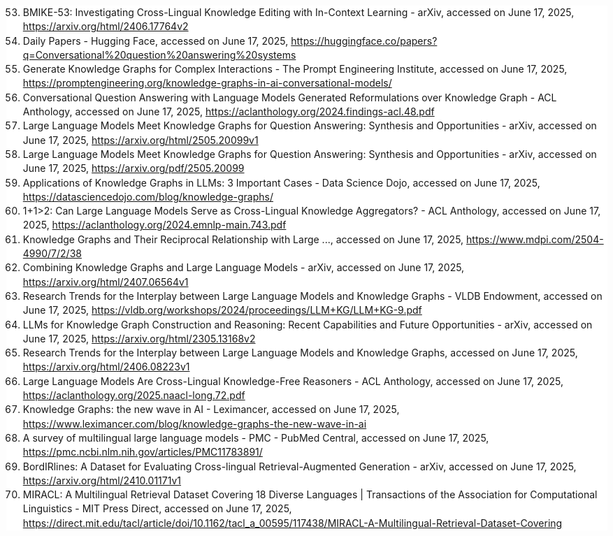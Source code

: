 53. BMIKE-53: Investigating Cross-Lingual Knowledge Editing with In-Context Learning - arXiv, accessed on June 17, 2025, https://arxiv.org/html/2406.17764v2  
54. Daily Papers - Hugging Face, accessed on June 17, 2025, https://huggingface.co/papers?q=Conversational%20question%20answering%20systems  
55. Generate Knowledge Graphs for Complex Interactions - The Prompt Engineering Institute, accessed on June 17, 2025, https://promptengineering.org/knowledge-graphs-in-ai-conversational-models/  
56. Conversational Question Answering with Language Models Generated Reformulations over Knowledge Graph - ACL Anthology, accessed on June 17, 2025, https://aclanthology.org/2024.findings-acl.48.pdf  
57. Large Language Models Meet Knowledge Graphs for Question Answering: Synthesis and Opportunities - arXiv, accessed on June 17, 2025, https://arxiv.org/html/2505.20099v1  
58. Large Language Models Meet Knowledge Graphs for Question Answering: Synthesis and Opportunities - arXiv, accessed on June 17, 2025, https://arxiv.org/pdf/2505.20099  
59. Applications of Knowledge Graphs in LLMs: 3 Important Cases - Data Science Dojo, accessed on June 17, 2025, https://datasciencedojo.com/blog/knowledge-graphs/  
60. 1+1>2: Can Large Language Models Serve as Cross-Lingual Knowledge Aggregators? - ACL Anthology, accessed on June 17, 2025, https://aclanthology.org/2024.emnlp-main.743.pdf  
61. Knowledge Graphs and Their Reciprocal Relationship with Large ..., accessed on June 17, 2025, https://www.mdpi.com/2504-4990/7/2/38  
62. Combining Knowledge Graphs and Large Language Models - arXiv, accessed on June 17, 2025, https://arxiv.org/html/2407.06564v1  
63. Research Trends for the Interplay between Large Language Models and Knowledge Graphs - VLDB Endowment, accessed on June 17, 2025, https://vldb.org/workshops/2024/proceedings/LLM+KG/LLM+KG-9.pdf  
64. LLMs for Knowledge Graph Construction and Reasoning: Recent Capabilities and Future Opportunities - arXiv, accessed on June 17, 2025, https://arxiv.org/html/2305.13168v2  
65. Research Trends for the Interplay between Large Language Models and Knowledge Graphs, accessed on June 17, 2025, https://arxiv.org/html/2406.08223v1  
66. Large Language Models Are Cross-Lingual Knowledge-Free Reasoners - ACL Anthology, accessed on June 17, 2025, https://aclanthology.org/2025.naacl-long.72.pdf  
67. Knowledge Graphs: the new wave in AI - Leximancer, accessed on June 17, 2025, https://www.leximancer.com/blog/knowledge-graphs-the-new-wave-in-ai  
68. A survey of multilingual large language models - PMC - PubMed Central, accessed on June 17, 2025, https://pmc.ncbi.nlm.nih.gov/articles/PMC11783891/  
69. BordIRlines: A Dataset for Evaluating Cross-lingual Retrieval-Augmented Generation - arXiv, accessed on June 17, 2025, https://arxiv.org/html/2410.01171v1  
70. MIRACL: A Multilingual Retrieval Dataset Covering 18 Diverse Languages | Transactions of the Association for Computational Linguistics - MIT Press Direct, accessed on June 17, 2025, https://direct.mit.edu/tacl/article/doi/10.1162/tacl_a_00595/117438/MIRACL-A-Multilingual-Retrieval-Dataset-Covering
